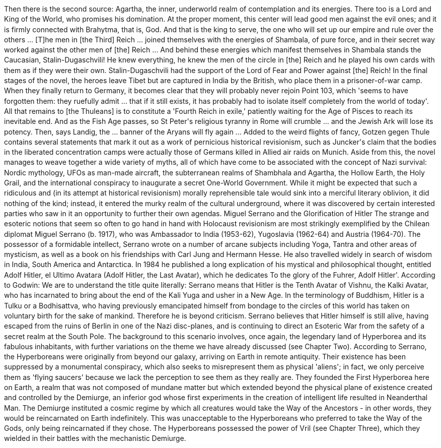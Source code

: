 Then there is the second source: Agartha, the inner, underworld realm of contemplation and its energies. There too is a Lord and King of the World, who promises his domination. At the proper moment, this center will lead good men against the evil ones; and it is firmly connected with Brahytma, that is, God. And that is the king to serve, the one who will set up our empire and rule over the others
... [T]he men in [the Third] Reich ... joined themselves with the energies of Shambala, of pure force, and in their secret way worked against the other men of [the] Reich ...
And behind these energies which manifest themselves in Shambala stands the Caucasian, Stalin-Dugaschvili! He knew everything, he knew the men of the circle in [the] Reich and he played his own cards with them as if they were their own. Stalin-Dugaschvili had the support of the Lord of Fear and Power against [the] Reich! In the final stages of the novel, the heroes leave Tibet but are captured in India by the British, who place them in a prisoner-of-war camp.
When they finally return to Germany, it becomes clear that they will probably never rejoin Point 103, which 'seems to have forgotten them: they ruefully admit ... that if it still exists, it has probably had to isolate itself completely from the world of today'.
All that remains to [the Thuleans] is to constitute a 'Fourth Reich in exile,' patiently waiting for the Age of Pisces to reach its inevitable end. And as the Fish Age passes, so St Peter's religious tyranny in Rome will crumble ... and the Jewish Ark will lose its potency. Then, says Landig, the ... banner of the Aryans will fly again ...
Added to the weird flights of fancy, Gotzen gegen Thule contains several statements that mark it out as a work of pernicious historical revisionism, such as Juncker's claim that the bodies in the liberated concentration camps were actually those of Germans killed in Allied air raids on Munich.
Aside from this, the novel manages to weave together a wide variety of myths, all of which have come to be associated with the concept of Nazi survival: Nordic mythology, UFOs as man-made aircraft, the subterranean realms of Shambhala and Agartha, the Hollow Earth, the Holy Grail, and the international conspiracy to inaugurate a secret One-World Government.
While it might be expected that such a ridiculous and (in its attempt at historical revisionism) morally reprehensible tale would sink into a merciful literary oblivion, it did nothing of the kind; instead, it entered the murky realm of the cultural underground, where it was discovered by certain interested parties who saw in it an opportunity to further their own agendas.
Miguel Serrano and the Glorification of Hitler The strange and esoteric notions that seem so often to go hand in hand with Holocaust revisionism are most strikingly exemplified by the Chilean diplomat Miguel Serrano (b. 1917), who was Ambassador to India (1953-62), Yugoslavia (1962-64) and Austria (1964-70).
The possessor of a formidable intellect, Serrano wrote on a number of arcane subjects including Yoga, Tantra and other areas of mysticism, as well as a book on his friendships with Carl Jung and Hermann Hesse. He also travelled widely in search of wisdom in India, South America and Antarctica.
In 1984 he published a long explication of his mystical and philosophical thought, entitled Adolf Hitler, el Ultimo Avatara (Adolf Hitler, the Last Avatar), which he dedicates To the glory of the Fuhrer, Adolf Hitler'. According to Godwin:
We are to understand the title quite literally: Serrano means that Hitler is the Tenth Avatar of Vishnu, the Kalki Avatar, who has incarnated to bring about the end of the Kali Yuga and usher in a New Age. In the terminology of Buddhism, Hitler is a Tulku or a Bodhisattva, who having previously emancipated himself from bondage to the circles of this world has taken on voluntary birth for the sake of mankind. Therefore he is beyond criticism.
Serrano believes that Hitler himself is still alive, having escaped from the ruins of Berlin in one of the Nazi disc-planes, and is continuing to direct an Esoteric War from the safety of a secret realm at the South Pole.
The background to this scenario involves, once again, the legendary land of Hyperborea and its fabulous inhabitants, with further variations on the theme we have already discussed (see Chapter Two). According to Serrano, the Hyperboreans were originally from beyond our galaxy, arriving on Earth in remote antiquity.
Their existence has been suppressed by a monumental conspiracy, which also seeks to misrepresent them as physical 'aliens'; in fact, we only perceive them as 'flying saucers' because we lack the perception to see them as they really are. They founded the First Hyperborea here on Earth, a realm that was not composed of mundane matter but which extended beyond the physical plane of existence created and controlled by the Demiurge, an inferior god whose first experiments in the creation of intelligent life resulted in Neanderthal Man. The Demiurge instituted a cosmic regime by which all creatures would take the Way of the Ancestors - in other words, they would be reincarnated on Earth indefinitely. This was unacceptable to the Hyperboreans who preferred to take the Way of the Gods, only being reincarnated if they chose. The Hyperboreans possessed the power of Vril (see Chapter Three), which they wielded in their battles with the mechanistic Demiurge.